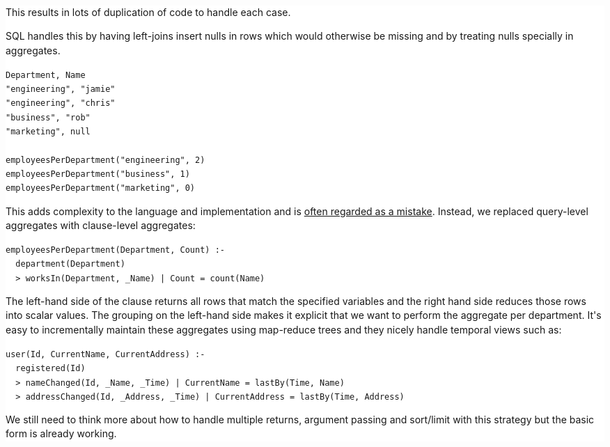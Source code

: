 This results in lots of duplication of code to handle each case.

SQL handles this by having left-joins insert nulls in rows which would otherwise be missing and by treating nulls specially in aggregates.

```
Department, Name
"engineering", "jamie"
"engineering", "chris"
"business", "rob"
"marketing", null

employeesPerDepartment("engineering", 2)
employeesPerDepartment("business", 1)
employeesPerDepartment("marketing", 0)
```

This adds complexity to the language and implementation and is [often regarded as a mistake](http://www09.sigmod.org/sigmod/record/issues/0809/p23.grant.pdf). Instead, we replaced query-level aggregates with clause-level aggregates:

```
employeesPerDepartment(Department, Count) :-
  department(Department)
  > worksIn(Department, _Name) | Count = count(Name)
```

The left-hand side of the clause returns all rows that match the specified variables and the right hand side reduces those rows into scalar values. The grouping on the left-hand side makes it explicit that we want to perform the aggregate per department. It's easy to incrementally maintain these aggregates using map-reduce trees and they nicely handle temporal views such as:

```
user(Id, CurrentName, CurrentAddress) :-
  registered(Id)
  > nameChanged(Id, _Name, _Time) | CurrentName = lastBy(Time, Name)
  > addressChanged(Id, _Address, _Time) | CurrentAddress = lastBy(Time, Address)
```

We still need to think more about how to handle multiple returns, argument passing and sort/limit with this strategy but the basic form is already working.
